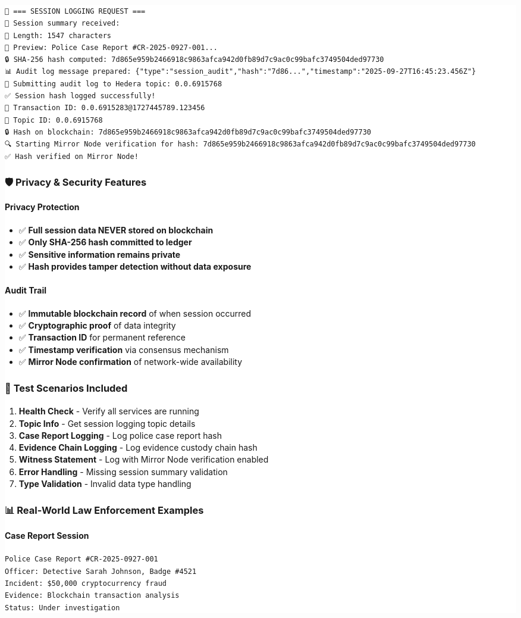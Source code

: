 ```
📝 === SESSION LOGGING REQUEST ===
📝 Session summary received:
📄 Length: 1547 characters
📄 Preview: Police Case Report #CR-2025-0927-001...
🔒 SHA-256 hash computed: 7d865e959b2466918c9863afca942d0fb89d7c9ac0c99bafc3749504ded97730
📊 Audit log message prepared: {"type":"session_audit","hash":"7d86...","timestamp":"2025-09-27T16:45:23.456Z"}
📩 Submitting audit log to Hedera topic: 0.0.6915768
✅ Session hash logged successfully!
📩 Transaction ID: 0.0.6915283@1727445789.123456
🔗 Topic ID: 0.0.6915768
🔒 Hash on blockchain: 7d865e959b2466918c9863afca942d0fb89d7c9ac0c99bafc3749504ded97730
🔍 Starting Mirror Node verification for hash: 7d865e959b2466918c9863afca942d0fb89d7c9ac0c99bafc3749504ded97730
✅ Hash verified on Mirror Node!
```

### 🛡️ **Privacy & Security Features**

#### **Privacy Protection**

- ✅ **Full session data NEVER stored on blockchain**
- ✅ **Only SHA-256 hash committed to ledger**
- ✅ **Sensitive information remains private**
- ✅ **Hash provides tamper detection without data exposure**

#### **Audit Trail**

- ✅ **Immutable blockchain record** of when session occurred
- ✅ **Cryptographic proof** of data integrity
- ✅ **Transaction ID** for permanent reference
- ✅ **Timestamp verification** via consensus mechanism
- ✅ **Mirror Node confirmation** of network-wide availability

### 🧪 **Test Scenarios Included**

1. **Health Check** - Verify all services are running
2. **Topic Info** - Get session logging topic details
3. **Case Report Logging** - Log police case report hash
4. **Evidence Chain Logging** - Log evidence custody chain hash
5. **Witness Statement** - Log with Mirror Node verification enabled
6. **Error Handling** - Missing session summary validation
7. **Type Validation** - Invalid data type handling

### 📊 **Real-World Law Enforcement Examples**

#### **Case Report Session**

```
Police Case Report #CR-2025-0927-001
Officer: Detective Sarah Johnson, Badge #4521
Incident: $50,000 cryptocurrency fraud
Evidence: Blockchain transaction analysis
Status: Under investigation
```
